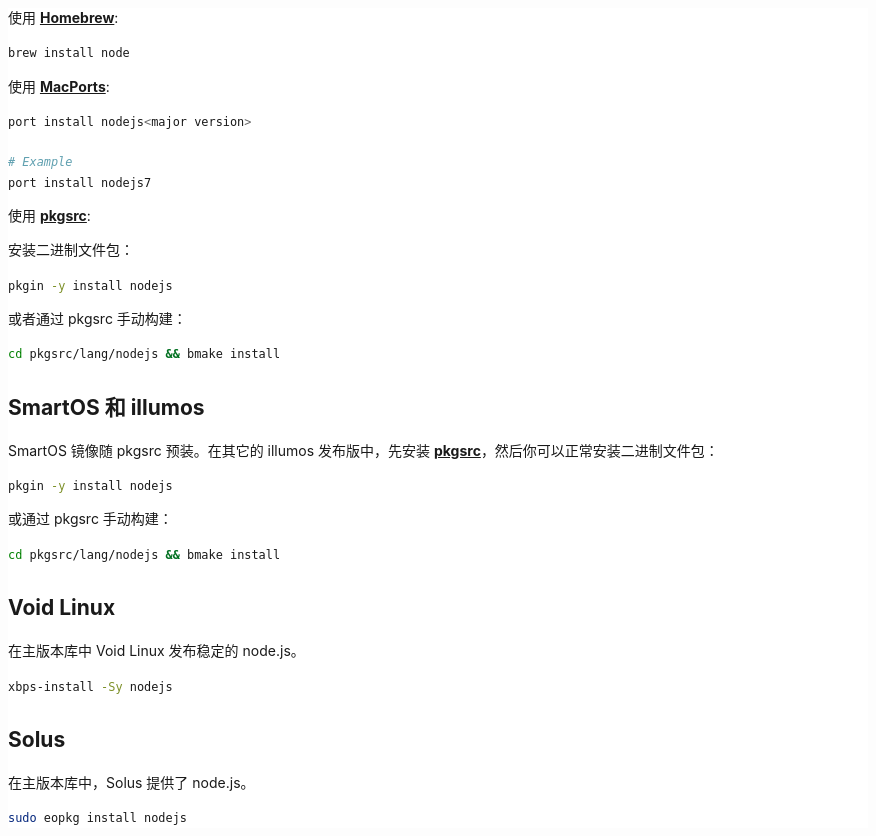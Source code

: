 使用 **[Homebrew](http://brew.sh/)**:

```bash
brew install node
```

使用 **[MacPorts](http://www.macports.org/)**:

```bash
port install nodejs<major version>

# Example
port install nodejs7
```

使用 **[pkgsrc](https://pkgsrc.joyent.com/install-on-osx/)**:

安装二进制文件包：

```bash
pkgin -y install nodejs
```

或者通过 pkgsrc 手动构建：

```bash
cd pkgsrc/lang/nodejs && bmake install
```

## SmartOS 和 illumos

SmartOS 镜像随 pkgsrc 预装。在其它的 illumos 发布版中，先安装 **[pkgsrc](https://pkgsrc.joyent.com/install-on-illumos/)**，然后你可以正常安装二进制文件包：

```bash
pkgin -y install nodejs
```

或通过 pkgsrc 手动构建：

```bash
cd pkgsrc/lang/nodejs && bmake install
```


## Void Linux

在主版本库中 Void Linux 发布稳定的 node.js。

```bash
xbps-install -Sy nodejs
```

## Solus

在主版本库中，Solus 提供了 node.js。

```bash
sudo eopkg install nodejs
```
